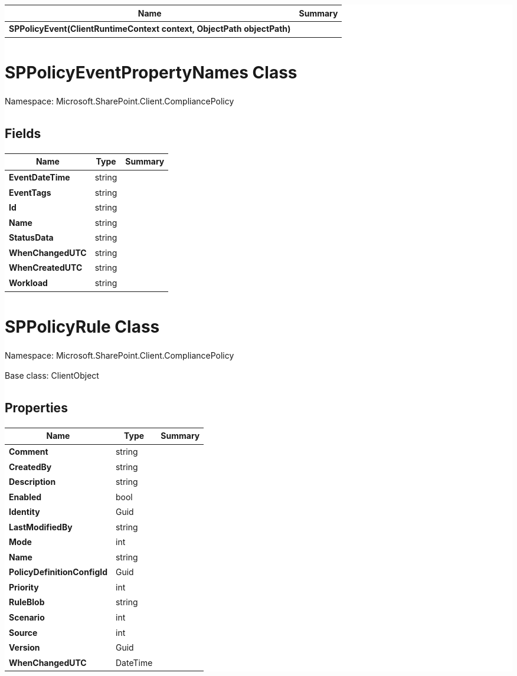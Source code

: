 | Name | Summary |
|---|---|
| **SPPolicyEvent(ClientRuntimeContext context, ObjectPath objectPath)** |  |
# SPPolicyEventPropertyNames Class

Namespace: Microsoft.SharePoint.Client.CompliancePolicy


## Fields

| Name | Type | Summary |
|---|---|---|
| **EventDateTime** | string |  |
| **EventTags** | string |  |
| **Id** | string |  |
| **Name** | string |  |
| **StatusData** | string |  |
| **WhenChangedUTC** | string |  |
| **WhenCreatedUTC** | string |  |
| **Workload** | string |  |
# SPPolicyRule Class

Namespace: Microsoft.SharePoint.Client.CompliancePolicy

Base class: ClientObject


## Properties

| Name | Type | Summary |
|---|---|---|
| **Comment** | string |  |
| **CreatedBy** | string |  |
| **Description** | string |  |
| **Enabled** | bool |  |
| **Identity** | Guid |  |
| **LastModifiedBy** | string |  |
| **Mode** | int |  |
| **Name** | string |  |
| **PolicyDefinitionConfigId** | Guid |  |
| **Priority** | int |  |
| **RuleBlob** | string |  |
| **Scenario** | int |  |
| **Source** | int |  |
| **Version** | Guid |  |
| **WhenChangedUTC** | DateTime |  |